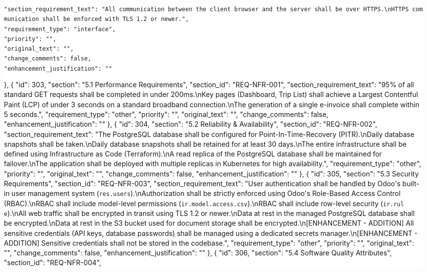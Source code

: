    "section_requirement_text": "All communication between the client browser and the server shall be over HTTPS.\nHTTPS communication shall be enforced with TLS 1.2 or newer.",
    "requirement_type": "interface",
    "priority": "",
    "original_text": "",
    "change_comments": false,
    "enhancement_justification": ""
  },
  {
    "id": 303,
    "section": "5.1 Performance Requirements",
    "section_id": "REQ-NFR-001",
    "section_requirement_text": "95% of all standard GET requests shall be completed in under 200ms.\nKey pages (Dashboard, Trip List) shall achieve a Largest Contentful Paint (LCP) of under 3 seconds on a standard broadband connection.\nThe generation of a single e-invoice shall complete within 5 seconds.",
    "requirement_type": "other",
    "priority": "",
    "original_text": "",
    "change_comments": false,
    "enhancement_justification": ""
  },
  {
    "id": 304,
    "section": "5.2 Reliability & Availability",
    "section_id": "REQ-NFR-002",
    "section_requirement_text": "The PostgreSQL database shall be configured for Point-In-Time-Recovery (PITR).\nDaily database snapshots shall be taken.\nDaily database snapshots shall be retained for at least 30 days.\nThe entire infrastructure shall be defined using Infrastructure as Code (Terraform).\nA read replica of the PostgreSQL database shall be maintained for failover.\nThe application shall be deployed with multiple replicas in Kubernetes for high availability.",
    "requirement_type": "other",
    "priority": "",
    "original_text": "",
    "change_comments": false,
    "enhancement_justification": ""
  },
  {
    "id": 305,
    "section": "5.3 Security Requirements",
    "section_id": "REQ-NFR-003",
    "section_requirement_text": "User authentication shall be handled by Odoo's built-in user management system (`res.users`).\nAuthorization shall be strictly enforced using Odoo's Role-Based Access Control (RBAC).\nRBAC shall include model-level permissions (`ir.model.access.csv`).\nRBAC shall include row-level security (`ir.rule`).\nAll web traffic shall be encrypted in transit using TLS 1.2 or newer.\nData at rest in the managed PostgreSQL database shall be encrypted.\nData at rest in the S3 bucket used for document storage shall be encrypted.\n[ENHANCEMENT - ADDITION] All sensitive credentials (API keys, database passwords) shall be managed using a dedicated secrets manager.\n[ENHANCEMENT - ADDITION] Sensitive credentials shall not be stored in the codebase.",
    "requirement_type": "other",
    "priority": "",
    "original_text": "",
    "change_comments": false,
    "enhancement_justification": ""
  },
  {
    "id": 306,
    "section": "5.4 Software Quality Attributes",
    "section_id": "REQ-NFR-004",